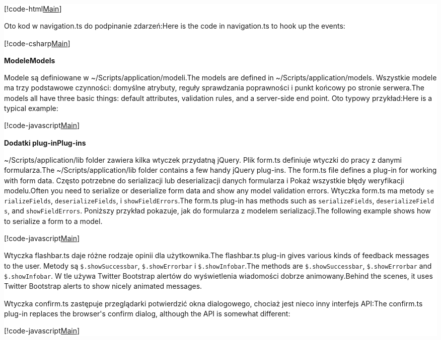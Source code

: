 [!code-html[Main](backbonejs-template/samples/sample3.html)]

<span data-ttu-id="1cd38-161">Oto kod w navigation.ts do podpinanie zdarzeń:</span><span class="sxs-lookup"><span data-stu-id="1cd38-161">Here is the code in navigation.ts to hook up the events:</span></span>

[!code-csharp[Main](backbonejs-template/samples/sample4.cs)]

<span data-ttu-id="1cd38-162">**Modele**</span><span class="sxs-lookup"><span data-stu-id="1cd38-162">**Models**</span></span>

<span data-ttu-id="1cd38-163">Modele są definiowane w ~/Scripts/application/modeli.</span><span class="sxs-lookup"><span data-stu-id="1cd38-163">The models are defined in ~/Scripts/application/models.</span></span> <span data-ttu-id="1cd38-164">Wszystkie modele ma trzy podstawowe czynności: domyślne atrybuty, reguły sprawdzania poprawności i punkt końcowy po stronie serwera.</span><span class="sxs-lookup"><span data-stu-id="1cd38-164">The models all have three basic things: default attributes, validation rules, and a server-side end point.</span></span> <span data-ttu-id="1cd38-165">Oto typowy przykład:</span><span class="sxs-lookup"><span data-stu-id="1cd38-165">Here is a typical example:</span></span>

[!code-javascript[Main](backbonejs-template/samples/sample5.js)]

<span data-ttu-id="1cd38-166">**Dodatki plug-in**</span><span class="sxs-lookup"><span data-stu-id="1cd38-166">**Plug-ins**</span></span>

<span data-ttu-id="1cd38-167">~/Scripts/application/lib folder zawiera kilka wtyczek przydatną jQuery. Plik form.ts definiuje wtyczki do pracy z danymi formularza.</span><span class="sxs-lookup"><span data-stu-id="1cd38-167">The ~/Scripts/application/lib folder contains a few handy jQuery plug-ins. The form.ts file defines a plug-in for working with form data.</span></span> <span data-ttu-id="1cd38-168">Często potrzebne do serializacji lub deserializacji danych formularza i Pokaż wszystkie błędy weryfikacji modelu.</span><span class="sxs-lookup"><span data-stu-id="1cd38-168">Often you need to serialize or deserialize form data and show any model validation errors.</span></span> <span data-ttu-id="1cd38-169">Wtyczka form.ts ma metody `serializeFields`, `deserializeFields`, i `showFieldErrors`.</span><span class="sxs-lookup"><span data-stu-id="1cd38-169">The form.ts plug-in has methods such as `serializeFields`, `deserializeFields`, and `showFieldErrors`.</span></span> <span data-ttu-id="1cd38-170">Poniższy przykład pokazuje, jak do formularza z modelem serializacji.</span><span class="sxs-lookup"><span data-stu-id="1cd38-170">The following example shows how to serialize a form to a model.</span></span>

[!code-javascript[Main](backbonejs-template/samples/sample6.js)]

<span data-ttu-id="1cd38-171">Wtyczka flashbar.ts daje różne rodzaje opinii dla użytkownika.</span><span class="sxs-lookup"><span data-stu-id="1cd38-171">The flashbar.ts plug-in gives various kinds of feedback messages to the user.</span></span> <span data-ttu-id="1cd38-172">Metody są `$.showSuccessbar`, `$.showErrorbar` i `$.showInfobar`.</span><span class="sxs-lookup"><span data-stu-id="1cd38-172">The methods are `$.showSuccessbar`, `$.showErrorbar` and `$.showInfobar`.</span></span> <span data-ttu-id="1cd38-173">W tle używa Twitter Bootstrap alertów do wyświetlenia wiadomości dobrze animowany.</span><span class="sxs-lookup"><span data-stu-id="1cd38-173">Behind the scenes, it uses Twitter Bootstrap alerts to show nicely animated messages.</span></span>

<span data-ttu-id="1cd38-174">Wtyczka confirm.ts zastępuje przeglądarki potwierdzić okna dialogowego, chociaż jest nieco inny interfejs API:</span><span class="sxs-lookup"><span data-stu-id="1cd38-174">The confirm.ts plug-in replaces the browser's confirm dialog, although the API is somewhat different:</span></span>

[!code-javascript[Main](backbonejs-template/samples/sample7.js)]
